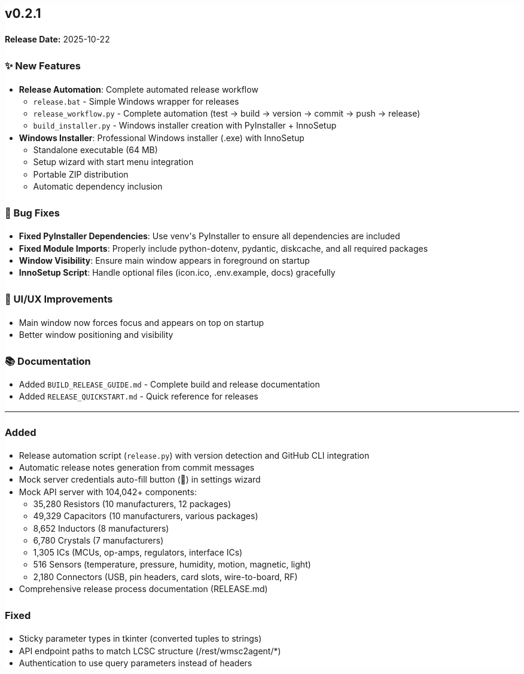 ## v0.2.1

**Release Date:** 2025-10-22

### ✨ New Features
- **Release Automation**: Complete automated release workflow
  - `release.bat` - Simple Windows wrapper for releases
  - `release_workflow.py` - Complete automation (test → build → version → commit → push → release)
  - `build_installer.py` - Windows installer creation with PyInstaller + InnoSetup
- **Windows Installer**: Professional Windows installer (.exe) with InnoSetup
  - Standalone executable (64 MB)
  - Setup wizard with start menu integration
  - Portable ZIP distribution
  - Automatic dependency inclusion

### 🐛 Bug Fixes
- **Fixed PyInstaller Dependencies**: Use venv's PyInstaller to ensure all dependencies are included
- **Fixed Module Imports**: Properly include python-dotenv, pydantic, diskcache, and all required packages
- **Window Visibility**: Ensure main window appears in foreground on startup
- **InnoSetup Script**: Handle optional files (icon.ico, .env.example, docs) gracefully

### 🎨 UI/UX Improvements
- Main window now forces focus and appears on top on startup
- Better window positioning and visibility

### 📚 Documentation
- Added `BUILD_RELEASE_GUIDE.md` - Complete build and release documentation
- Added `RELEASE_QUICKSTART.md` - Quick reference for releases

---

### Added
- Release automation script (`release.py`) with version detection and GitHub CLI integration
- Automatic release notes generation from commit messages
- Mock server credentials auto-fill button (🧪) in settings wizard
- Mock API server with 104,042+ components:
  - 35,280 Resistors (10 manufacturers, 12 packages)
  - 49,329 Capacitors (10 manufacturers, various packages)
  - 8,652 Inductors (8 manufacturers)
  - 6,780 Crystals (7 manufacturers)
  - 1,305 ICs (MCUs, op-amps, regulators, interface ICs)
  - 516 Sensors (temperature, pressure, humidity, motion, magnetic, light)
  - 2,180 Connectors (USB, pin headers, card slots, wire-to-board, RF)
- Comprehensive release process documentation (RELEASE.md)

### Fixed
- Sticky parameter types in tkinter (converted tuples to strings)
- API endpoint paths to match LCSC structure (/rest/wmsc2agent/*)
- Authentication to use query parameters instead of headers
